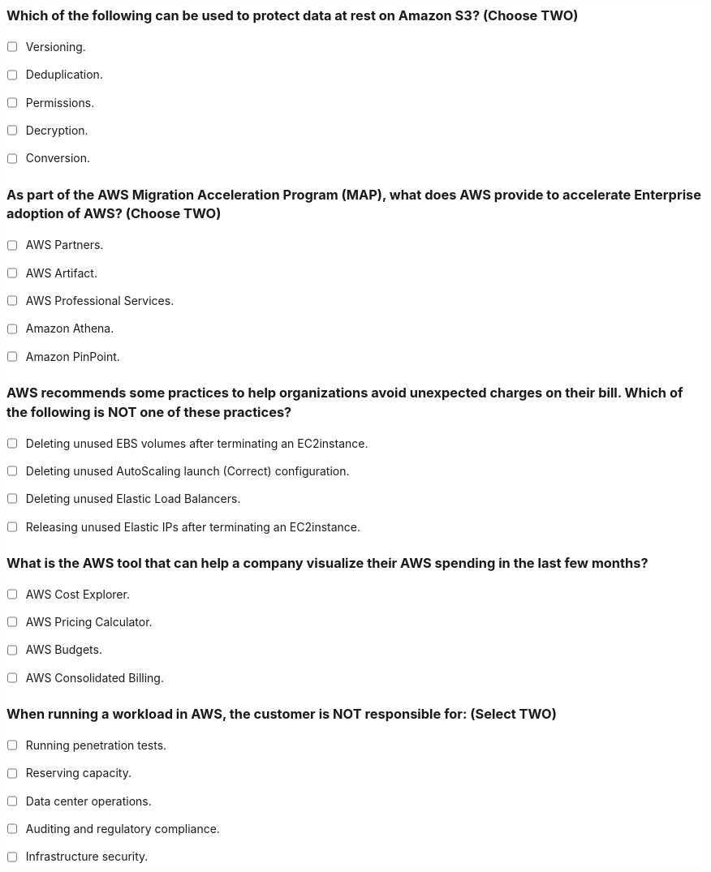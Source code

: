  

### Which of the following can be used to protect data at rest on Amazon S3? (Choose TWO)

- [ ] Versioning.
- [ ] Deduplication.
- [ ] Permissions.
- [ ] Decryption.
- [ ] Conversion.

 

### As part of the AWS Migration Acceleration Program (MAP), what does AWS provide to accelerate Enterprise adoption of AWS? (Choose TWO)

- [ ] AWS Partners.
- [ ] AWS Artifact.
- [ ] AWS Professional Services.
- [ ] Amazon Athena.
- [ ] Amazon PinPoint.

 

### AWS recommends some practices to help organizations avoid unexpected charges on their bill. Which of the following is NOT one of these practices?

- [ ] Deleting unused EBS volumes after terminating an EC2instance.
- [ ] Deleting unused AutoScaling launch (Correct) configuration.
- [ ] Deleting unused Elastic Load Balancers.
- [ ] Releasing unused Elastic IPs after terminating an EC2instance.

 

### What is the AWS tool that can help a company visualize their AWS spending in the last few months?

- [ ] AWS Cost Explorer.
- [ ] AWS Pricing Calculator.
- [ ] AWS Budgets.
- [ ] AWS Consolidated Billing.

 

### When running a workload in AWS, the customer is NOT responsible for: (Select TWO)

- [ ] Running penetration tests.
- [ ] Reserving capacity.
- [ ] Data center operations.
- [ ] Auditing and regulatory compliance.
- [ ] Infrastructure security.

 
